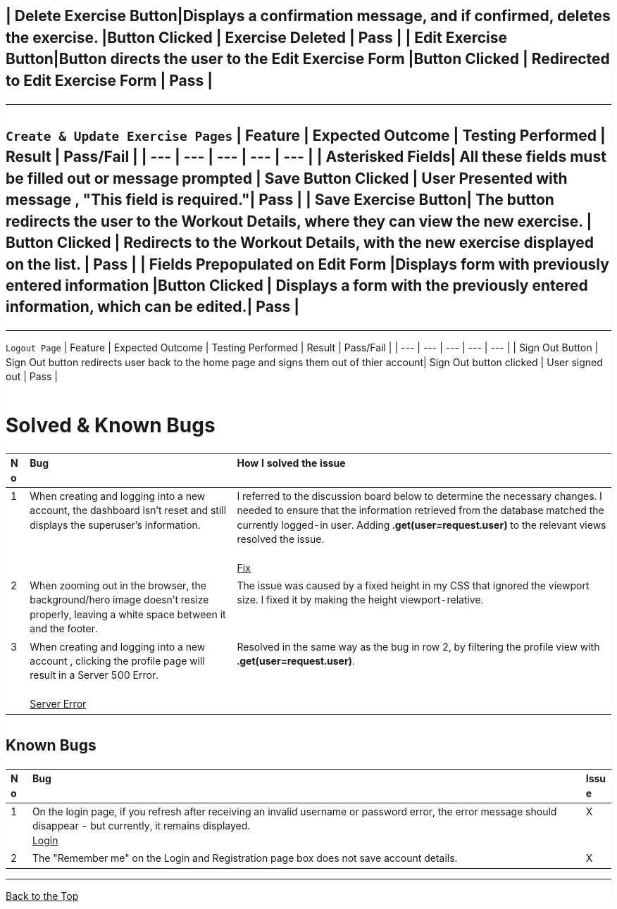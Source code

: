 | Delete Exercise Button|Displays a confirmation message, and if confirmed, deletes the exercise. |Button Clicked | Exercise Deleted | Pass |
| Edit Exercise Button|Button directs the user to the Edit Exercise Form |Button Clicked | Redirected to Edit Exercise Form | Pass |
---
---
`Create & Update Exercise Pages`
| Feature | Expected Outcome | Testing Performed | Result | Pass/Fail |
| --- | --- | --- | --- | --- |
| Asterisked Fields| All these fields must be filled out or message prompted | Save Button Clicked | User Presented with message , "This field is required."| Pass |
| Save Exercise Button| The button redirects the user to the Workout Details, where they can view the new exercise. | Button Clicked | Redirects to the Workout Details, with the new exercise displayed on the list. | Pass |
| Fields Prepopulated on Edit Form |Displays form with previously entered information |Button Clicked | Displays a form with the previously entered information, which can be edited.| Pass |
---
---
`Logout Page`
| Feature | Expected Outcome | Testing Performed | Result | Pass/Fail |
| --- | --- | --- | --- | --- |
| Sign Out Button | Sign Out button redirects user back to the home page and signs them out of thier account| Sign Out button clicked | User signed out | Pass |

# Solved & Known Bugs  

| No | Bug | How I solved the issue |
| :--- | :--- | :--- |
| 1| When creating and logging into a new account, the dashboard isn’t reset and still displays the superuser’s information.| I referred to the discussion board below to determine the necessary changes. I needed to ensure that the information retrieved from the database matched the currently logged-in user. Adding **.get(user=request.user)** to the relevant views resolved the issue. <br><br>[Fix](https://stackoverflow.com/questions/64802240/django-how-to-only-display-content-made-by-a-user-to-that-same-user) |
| 2 | When zooming out in the browser, the background/hero image doesn’t resize properly, leaving a white space between it and the footer.|The issue was caused by a fixed height in my CSS that ignored the viewport size. I fixed it by making the height viewport-relative.|
| 3| When creating and logging into a new account , clicking the profile page will result in a Server 500 Error.<br><br>[Server Error](staticfiles/images/TESTING%20images/500%20error.png)| Resolved in the same way as the bug in row 2, by filtering the profile view with **.get(user=request.user)**.|

## Known Bugs 

| No | Bug | Issue |
| :--- | :--- | :--- |
| 1 | On the login page, if you refresh after receiving an invalid username or password error, the error message should disappear - but currently, it remains displayed.<br>[Login](staticfiles/images/TESTING%20images/Login%20Error.png)| X |
| 2 | The "Remember me" on the Login and Registration page box does not save account details.| X |
---
[Back to the Top](#strengthstack---testing)
